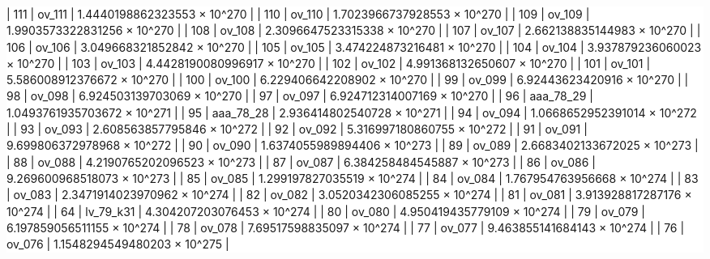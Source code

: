 | 111 | ov_111 | 1.4440198862323553 × 10^270 |
| 110 | ov_110 | 1.7023966737928553 × 10^270 |
| 109 | ov_109 | 1.9903573322831256 × 10^270 |
| 108 | ov_108 | 2.3096647523315338 × 10^270 |
| 107 | ov_107 | 2.662138835144983 × 10^270 |
| 106 | ov_106 | 3.049668321852842 × 10^270 |
| 105 | ov_105 | 3.474224873216481 × 10^270 |
| 104 | ov_104 | 3.937879236060023 × 10^270 |
| 103 | ov_103 | 4.4428190080996917 × 10^270 |
| 102 | ov_102 | 4.991368132650607 × 10^270 |
| 101 | ov_101 | 5.586008912376672 × 10^270 |
| 100 | ov_100 | 6.229406642208902 × 10^270 |
| 99 | ov_099 | 6.92443623420916 × 10^270 |
| 98 | ov_098 | 6.924503139703069 × 10^270 |
| 97 | ov_097 | 6.924712314007169 × 10^270 |
| 96 | aaa_78_29 | 1.0493761935703672 × 10^271 |
| 95 | aaa_78_28 | 2.936414802540728 × 10^271 |
| 94 | ov_094 | 1.0668652952391014 × 10^272 |
| 93 | ov_093 | 2.608563857795846 × 10^272 |
| 92 | ov_092 | 5.316997180860755 × 10^272 |
| 91 | ov_091 | 9.699806372978968 × 10^272 |
| 90 | ov_090 | 1.6374055989894406 × 10^273 |
| 89 | ov_089 | 2.6683402133672025 × 10^273 |
| 88 | ov_088 | 4.2190765202096523 × 10^273 |
| 87 | ov_087 | 6.384258484545887 × 10^273 |
| 86 | ov_086 | 9.269600968518073 × 10^273 |
| 85 | ov_085 | 1.299197827035519 × 10^274 |
| 84 | ov_084 | 1.767954763956668 × 10^274 |
| 83 | ov_083 | 2.3471914023970962 × 10^274 |
| 82 | ov_082 | 3.0520342306085255 × 10^274 |
| 81 | ov_081 | 3.913928817287176 × 10^274 |
| 64 | lv_79_k31 | 4.304207203076453 × 10^274 |
| 80 | ov_080 | 4.950419435779109 × 10^274 |
| 79 | ov_079 | 6.197859056511155 × 10^274 |
| 78 | ov_078 | 7.69517598835097 × 10^274 |
| 77 | ov_077 | 9.463855141684143 × 10^274 |
| 76 | ov_076 | 1.1548294549480203 × 10^275 |